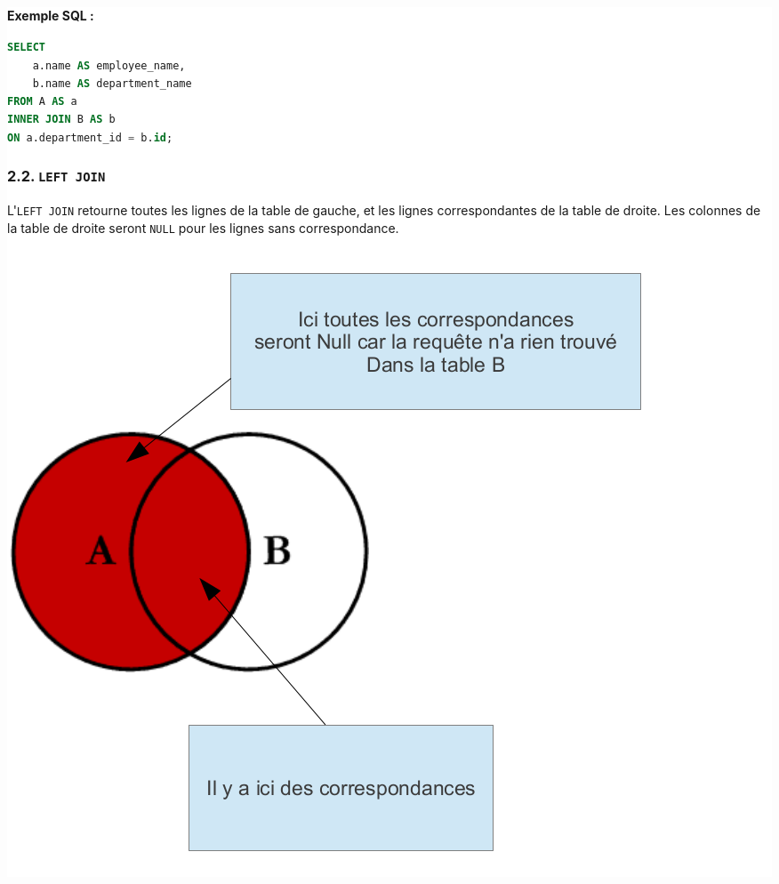 **Exemple SQL :**

```sql
SELECT 
    a.name AS employee_name, 
    b.name AS department_name
FROM A AS a
INNER JOIN B AS b 
ON a.department_id = b.id;
```

### 2.2. `LEFT JOIN`

L'`LEFT JOIN` retourne toutes les lignes de la table de gauche, et les lignes correspondantes de la table de droite. Les colonnes de la table de droite seront `NULL` pour les lignes sans correspondance.

![jointure](../images/jointure_left.png)
